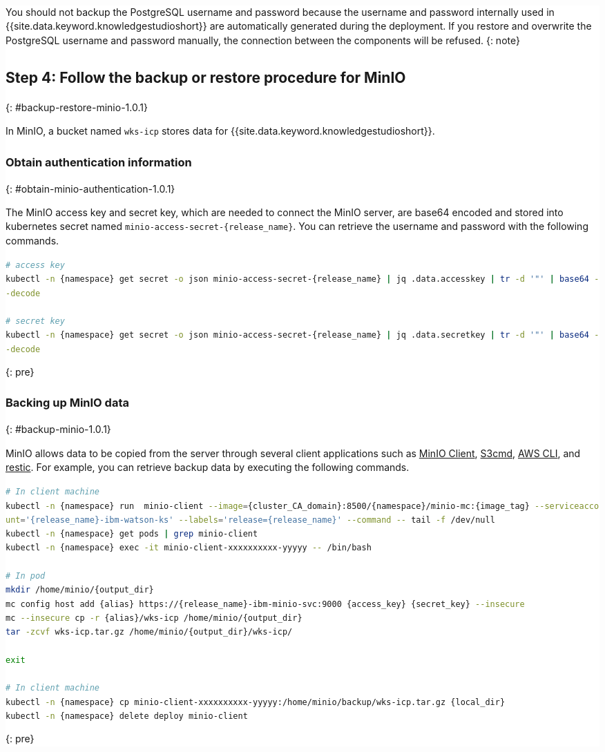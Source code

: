 
You should not backup the PostgreSQL username and password because the username and password internally used in {{site.data.keyword.knowledgestudioshort}} are automatically generated during the deployment.
If you restore and overwrite the PostgreSQL username and password manually, the connection between the components will be refused.
{: note}

## Step 4: Follow the backup or restore procedure for MinIO
{: #backup-restore-minio-1.0.1}

In MinIO, a bucket named `wks-icp` stores data for {{site.data.keyword.knowledgestudioshort}}.

### Obtain authentication information
{: #obtain-minio-authentication-1.0.1}

The MinIO access key and secret key, which are needed to connect the MinIO server, are base64 encoded and stored into kubernetes secret named `minio-access-secret-{release_name}`. You can retrieve the username and password with the following commands.

```bash
# access key
kubectl -n {namespace} get secret -o json minio-access-secret-{release_name} | jq .data.accesskey | tr -d '"' | base64 --decode

# secret key
kubectl -n {namespace} get secret -o json minio-access-secret-{release_name} | jq .data.secretkey | tr -d '"' | base64 --decode
```
{: pre}

### Backing up MinIO data
{: #backup-minio-1.0.1}

MinIO allows data to be copied from the server through several client applications such as [MinIO Client](https://docs.min.io/docs/minio-client-quickstart-guide.html), [S3cmd](https://docs.min.io/docs/s3cmd-with-minio.html), [AWS CLI](https://docs.min.io/docs/aws-cli-with-minio.html), and [restic](https://docs.min.io/docs/restic-with-minio.html). For example, you can retrieve backup data by executing the following commands.
    
```bash
# In client machine
kubectl -n {namespace} run  minio-client --image={cluster_CA_domain}:8500/{namespace}/minio-mc:{image_tag} --serviceaccount='{release_name}-ibm-watson-ks' --labels='release={release_name}' --command -- tail -f /dev/null
kubectl -n {namespace} get pods | grep minio-client
kubectl -n {namespace} exec -it minio-client-xxxxxxxxxx-yyyyy -- /bin/bash

# In pod
mkdir /home/minio/{output_dir}
mc config host add {alias} https://{release_name}-ibm-minio-svc:9000 {access_key} {secret_key} --insecure
mc --insecure cp -r {alias}/wks-icp /home/minio/{output_dir}
tar -zcvf wks-icp.tar.gz /home/minio/{output_dir}/wks-icp/

exit

# In client machine
kubectl -n {namespace} cp minio-client-xxxxxxxxxx-yyyyy:/home/minio/backup/wks-icp.tar.gz {local_dir}
kubectl -n {namespace} delete deploy minio-client
```
{: pre}
